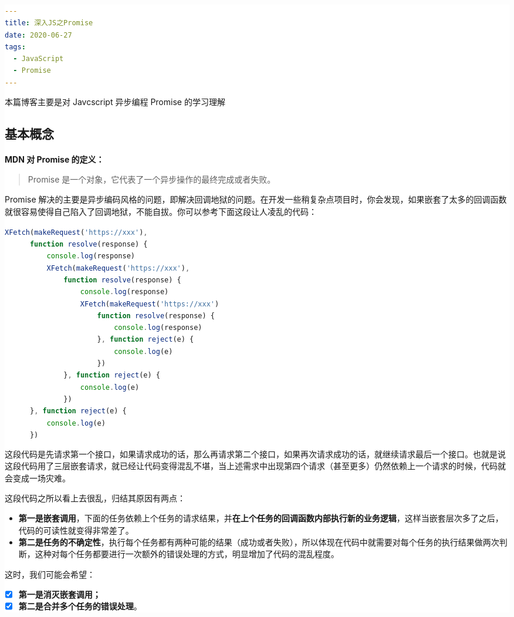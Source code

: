 ```yaml
---
title: 深入JS之Promise
date: 2020-06-27
tags:
  - JavaScript
  - Promise
---
```

本篇博客主要是对 Javcscript 异步编程 Promise 的学习理解



## 基本概念

**MDN 对 Promise 的定义：**

> Promise 是一个对象，它代表了一个异步操作的最终完成或者失败。

Promise 解决的主要是异步编码风格的问题，即解决回调地狱的问题。在开发一些稍复杂点项目时，你会发现，如果嵌套了太多的回调函数就很容易使得自己陷入了回调地狱，不能自拔。你可以参考下面这段让人凌乱的代码：

```js
XFetch(makeRequest('https://xxx'),
      function resolve(response) {
          console.log(response)
          XFetch(makeRequest('https://xxx'),
              function resolve(response) {
                  console.log(response)
                  XFetch(makeRequest('https://xxx')
                      function resolve(response) {
                          console.log(response)
                      }, function reject(e) {
                          console.log(e)
                      })
              }, function reject(e) {
                  console.log(e)
              })
      }, function reject(e) {
          console.log(e)
      })
```

这段代码是先请求第一个接口，如果请求成功的话，那么再请求第二个接口，如果再次请求成功的话，就继续请求最后一个接口。也就是说这段代码用了三层嵌套请求，就已经让代码变得混乱不堪，当上述需求中出现第四个请求（甚至更多）仍然依赖上一个请求的时候，代码就会变成一场灾难。

这段代码之所以看上去很乱，归结其原因有两点：

- **第一是嵌套调用**，下面的任务依赖上个任务的请求结果，并**在上个任务的回调函数内部执行新的业务逻辑**，这样当嵌套层次多了之后，代码的可读性就变得非常差了。
- **第二是任务的不确定性**，执行每个任务都有两种可能的结果（成功或者失败），所以体现在代码中就需要对每个任务的执行结果做两次判断，这种对每个任务都要进行一次额外的错误处理的方式，明显增加了代码的混乱程度。

这时，我们可能会希望：

- [X] **第一是消灭嵌套调用；**
- [X] **第二是合并多个任务的错误处理**。
